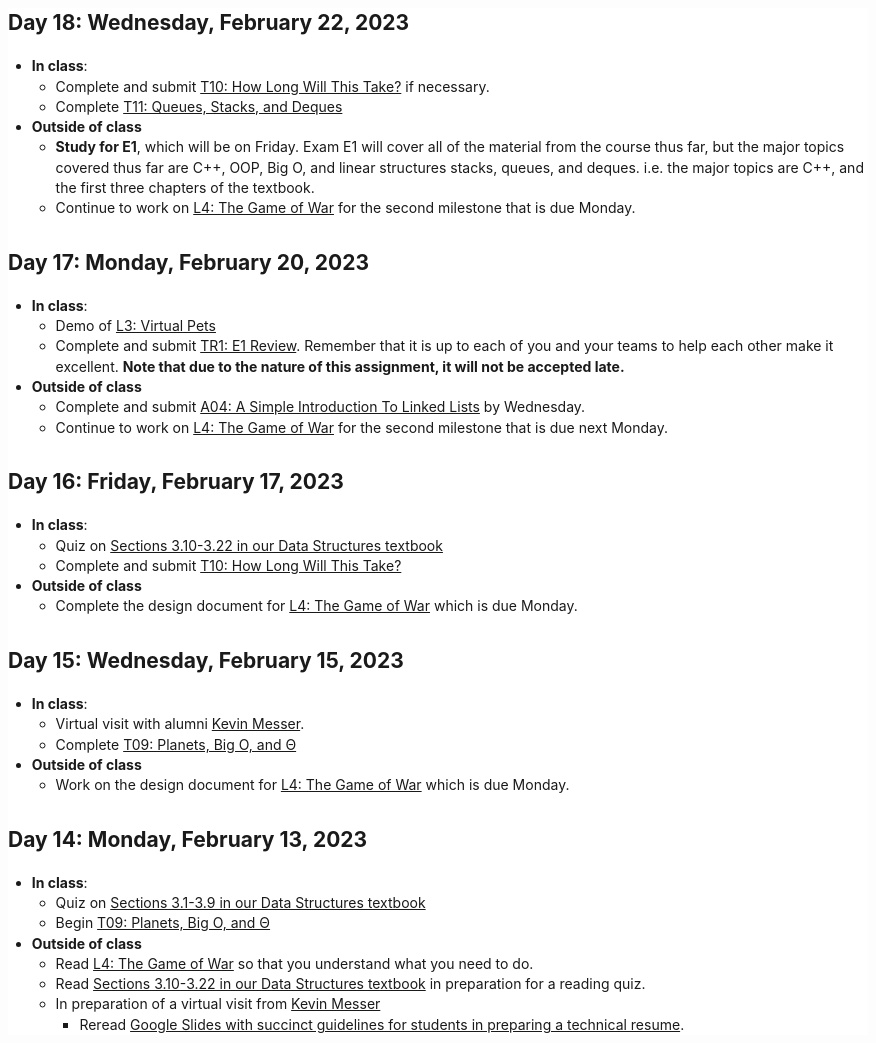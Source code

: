 ## Day 18: Wednesday, February 22, 2023
  - **In class**:
    - Complete and submit [T10: How Long Will This Take?](https://docs.google.com/document/d/1_vzhbJdc5-bmYi1CLpMEgA7WM1c4wXH0EwFb_JOJPek) if necessary.
    - Complete [T11: Queues, Stacks, and Deques](https://docs.google.com/document/d/1onOKUi5X-QexiWbXRfN1uftjtoONvOzw4MViPjHzbvw)
  - **Outside of class**
    - **Study for E1**, which will be on Friday. Exam E1 will cover all of the material from the course thus far, but the major topics covered thus far are C++, OOP, Big O, and linear structures stacks, queues, and deques. i.e. the major topics are C++, and the first three chapters of the textbook.
    - Continue to work on [L4: The Game of War](https://docs.google.com/document/d/1pFPUvSWkVjKE1b2Rsx3HvijuDqe0elcTesyrE3AaaH8) for the second milestone that is due Monday.

## Day 17: Monday, February 20, 2023
  - **In class**:
    - Demo of [L3: Virtual Pets](https://docs.google.com/document/d/1kYb8aUO5n0pKBxCXIdmLToGcWlauTVjOTpC8k5xuY6E)
    - Complete and submit [TR1: E1 Review](https://docs.google.com/document/d/1AKBUi_i1XsbP6Aidb5rqQifVveU4rQSpBK-pKVGy8Yc). Remember that it is up to each of you and your teams to help each other make it excellent. **Note that due to the nature of this assignment, it will not be accepted late.** 
  - **Outside of class**
    - Complete and submit [A04: A Simple Introduction To Linked Lists](https://docs.google.com/document/d/1r5316kQR2qmtEWYqUaPVcXp_yrIuPQV61RUAy_sj5KU) by Wednesday.
    - Continue to work on [L4: The Game of War](https://docs.google.com/document/d/1pFPUvSWkVjKE1b2Rsx3HvijuDqe0elcTesyrE3AaaH8) for the second milestone that is due next Monday.

## Day 16: Friday, February 17, 2023
  - **In class**:
    - Quiz on [Sections 3.10-3.22 in our Data Structures textbook](https://runestone.academy/runestone/assignments/doAssignment?assignment_id=126095) 
    - Complete and submit [T10: How Long Will This Take?](https://docs.google.com/document/d/1_vzhbJdc5-bmYi1CLpMEgA7WM1c4wXH0EwFb_JOJPek)
  - **Outside of class**
    - Complete the design document for [L4: The Game of War](https://docs.google.com/document/d/1pFPUvSWkVjKE1b2Rsx3HvijuDqe0elcTesyrE3AaaH8) which is due Monday.

## Day 15: Wednesday, February 15, 2023
  - **In class**:
    - Virtual visit with alumni [Kevin Messer](https://www.linkedin.com/in/kevinmesser/).
    - Complete [T09: Planets, Big O, and Θ](https://docs.google.com/document/d/1g7e2TkNEzQwe2hKxmZqulmvhgFKKD6C-xYLuO5CNDB8)
  - **Outside of class**
    - Work on the design document for [L4: The Game of War](https://docs.google.com/document/d/1pFPUvSWkVjKE1b2Rsx3HvijuDqe0elcTesyrE3AaaH8) which is due Monday.

## Day 14: Monday, February 13, 2023
  - **In class**:
    - Quiz on [Sections 3.1-3.9 in our Data Structures textbook](https://runestone.academy/runestone/assignments/doAssignment?assignment_id=126096) 
    - Begin [T09: Planets, Big O, and Θ](https://docs.google.com/document/d/1g7e2TkNEzQwe2hKxmZqulmvhgFKKD6C-xYLuO5CNDB8)
  - **Outside of class**
    - Read [L4: The Game of War](https://docs.google.com/document/d/1pFPUvSWkVjKE1b2Rsx3HvijuDqe0elcTesyrE3AaaH8) so that you understand what you need to do.
    - Read [Sections 3.10-3.22 in our Data Structures textbook](https://runestone.academy/runestone/assignments/doAssignment?assignment_id=126095) in preparation for a reading quiz.
    - In preparation of a virtual visit from [Kevin Messer](https://www.linkedin.com/in/kevinmesser/)
      - Reread [Google Slides with succinct guidelines for students in preparing a technical resume](https://docs.google.com/presentation/d/1tNxWsuDm3TyXpTn6tB32aZyYeHENNR2sCYGjKpzfmiw).